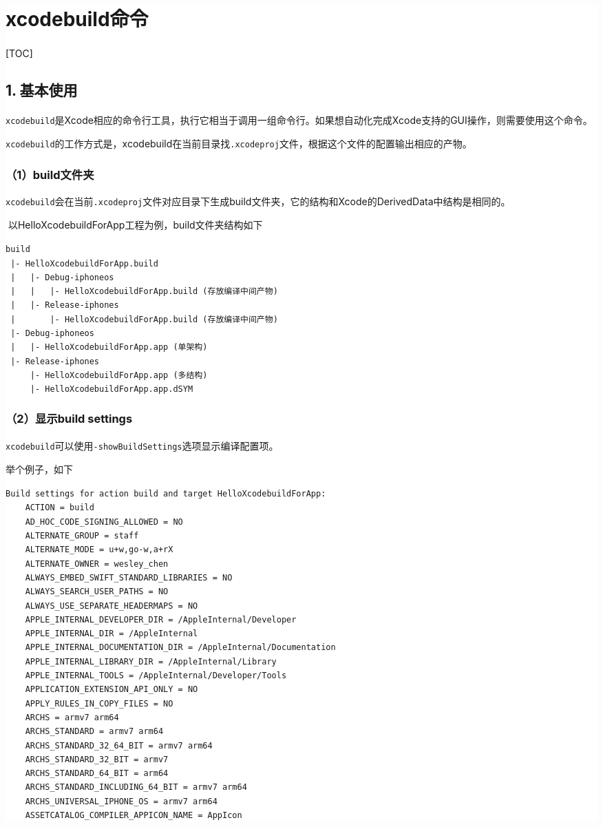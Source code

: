# xcodebuild命令

[TOC]



## 1. 基本使用

​       `xcodebuild`是Xcode相应的命令行工具，执行它相当于调用一组命令行。如果想自动化完成Xcode支持的GUI操作，则需要使用这个命令。

​       `xcodebuild`的工作方式是，xcodebuild在当前目录找`.xcodeproj`文件，根据这个文件的配置输出相应的产物。



### （1）build文件夹

​         `xcodebuild`会在当前`.xcodeproj`文件对应目录下生成build文件夹，它的结构和Xcode的DerivedData中结构是相同的。

​        以HelloXcodebuildForApp工程为例，build文件夹结构如下

```
build  
 |- HelloXcodebuildForApp.build
 |   |- Debug-iphoneos
 |   |   |- HelloXcodebuildForApp.build (存放编译中间产物)
 |   |- Release-iphones
 |       |- HelloXcodebuildForApp.build (存放编译中间产物)
 |- Debug-iphoneos
 |   |- HelloXcodebuildForApp.app (单架构)
 |- Release-iphones
     |- HelloXcodebuildForApp.app (多结构)
     |- HelloXcodebuildForApp.app.dSYM
```



### （2）显示build settings

`xcodebuild`可以使用`-showBuildSettings`选项显示编译配置项。

举个例子，如下

```
Build settings for action build and target HelloXcodebuildForApp:
    ACTION = build
    AD_HOC_CODE_SIGNING_ALLOWED = NO
    ALTERNATE_GROUP = staff
    ALTERNATE_MODE = u+w,go-w,a+rX
    ALTERNATE_OWNER = wesley_chen
    ALWAYS_EMBED_SWIFT_STANDARD_LIBRARIES = NO
    ALWAYS_SEARCH_USER_PATHS = NO
    ALWAYS_USE_SEPARATE_HEADERMAPS = NO
    APPLE_INTERNAL_DEVELOPER_DIR = /AppleInternal/Developer
    APPLE_INTERNAL_DIR = /AppleInternal
    APPLE_INTERNAL_DOCUMENTATION_DIR = /AppleInternal/Documentation
    APPLE_INTERNAL_LIBRARY_DIR = /AppleInternal/Library
    APPLE_INTERNAL_TOOLS = /AppleInternal/Developer/Tools
    APPLICATION_EXTENSION_API_ONLY = NO
    APPLY_RULES_IN_COPY_FILES = NO
    ARCHS = armv7 arm64
    ARCHS_STANDARD = armv7 arm64
    ARCHS_STANDARD_32_64_BIT = armv7 arm64
    ARCHS_STANDARD_32_BIT = armv7
    ARCHS_STANDARD_64_BIT = arm64
    ARCHS_STANDARD_INCLUDING_64_BIT = armv7 arm64
    ARCHS_UNIVERSAL_IPHONE_OS = armv7 arm64
    ASSETCATALOG_COMPILER_APPICON_NAME = AppIcon
```

[^2]: https://stackoverflow.com/a/34005020
